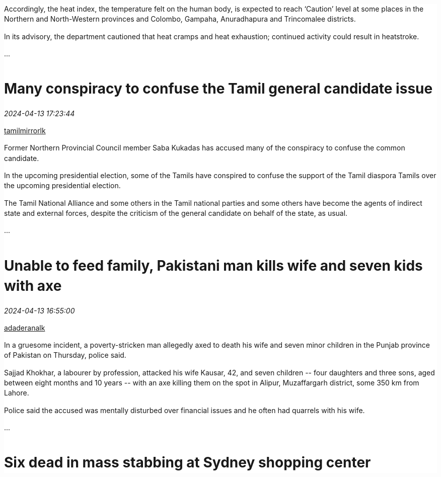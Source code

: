 Accordingly, the heat index, the temperature felt on the human body, is expected to reach ‘Caution’ level at some places in the Northern and North-Western provinces and Colombo, Gampaha, Anuradhapura and Trincomalee districts.

In its advisory, the department cautioned that heat cramps and heat exhaustion; continued activity could result in heatstroke.

...



# Many conspiracy to confuse the Tamil general candidate issue

*2024-04-13 17:23:44*

[tamilmirrorlk](https://www.tamilmirror.lk/செய்திகள்/தமிழ்-பொது-வேட்பாளர்-விவகாரத்தை-குழப்ப-பலர்-சதி/175-335905)

Former Northern Provincial Council member Saba Kukadas has accused many of the conspiracy to confuse the common candidate.

In the upcoming presidential election, some of the Tamils have conspired to confuse the support of the Tamil diaspora Tamils over the upcoming presidential election.

The Tamil National Alliance and some others in the Tamil national parties and some others have become the agents of indirect state and external forces, despite the criticism of the general candidate on behalf of the state, as usual.

...



# Unable to feed family, Pakistani man kills wife and seven kids with axe

*2024-04-13 16:55:00*

[adaderanalk](https://www.adaderana.lk/news/98612/unable-to-feed-family-pakistani-man-kills-wife-and-seven-kids-with-axe)

In a gruesome incident, a poverty-stricken man allegedly axed to death his wife and seven minor children in the Punjab province of Pakistan on Thursday, police said.

Sajjad Khokhar, a labourer by profession, attacked his wife Kausar, 42, and seven children -- four daughters and three sons, aged between eight months and 10 years -- with an axe killing them on the spot in Alipur, Muzaffargarh district, some 350 km from Lahore.

Police said the accused was mentally disturbed over financial issues and he often had quarrels with his wife.

...



# Six dead in mass stabbing at Sydney shopping center
